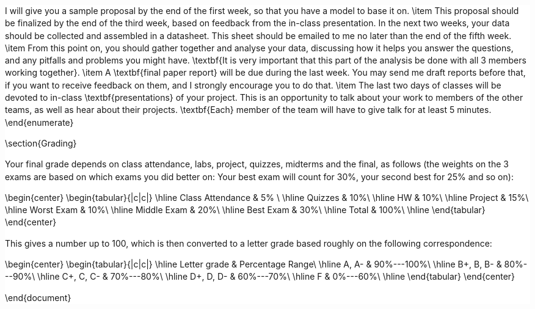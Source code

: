   I will give you a sample proposal by the end of the first week, so that you have a model to base it on.
  \item This proposal should be finalized by the end of the third week, based on feedback from the in-class presentation. In the next two weeks, your data should be collected and assembled in a datasheet. This sheet should be emailed to me no later than the end of the fifth week.
  \item From this point on, you should gather together and analyse your data, discussing how it helps you answer the questions, and any pitfalls and problems you might have. \textbf{It is very important that this part of the analysis be done with all 3 members working together}.
  \item A \textbf{final paper report} will be due during the last week. You may send me draft reports before that, if you want to receive feedback on them, and I strongly encourage you to do that.
  \item The last two days of classes will be devoted to in-class \textbf{presentations} of your project. This is an opportunity to talk about your work to members of the other teams, as well as hear about their projects. \textbf{Each} member of the team will have to give talk for at least  5 minutes.
\end{enumerate}

\section{Grading}

Your final grade depends on class attendance, labs, project, quizzes, midterms and the final, as follows (the weights on the 3 exams are based on which exams you did better on: Your best exam will count for 30\%, your second best for 25\% and so on):

\begin{center}
  \begin{tabular}{|c|c|}
    \hline
    Class Attendance & 5\% \\
    \hline
    Quizzes & 10\%\\
    \hline
    HW & 10\%\\
    \hline
    Project & 15\%\\
    \hline
    Worst Exam & 10\%\\
    \hline
    Middle Exam & 20\%\\
    \hline
    Best Exam & 30\%\\
    \hline
    Total & 100\%\\
    \hline
  \end{tabular}
\end{center}

This gives a number up to 100, which is then converted to a letter grade based roughly on the following correspondence:

\begin{center}
 \begin{tabular}{|c|c|}
  \hline
  Letter grade & Percentage Range\\
  \hline
  A, A- & 90\%---100\%\\
  \hline
  B+, B, B- & 80\%---90\%\\
  \hline
  C+, C, C- & 70\%---80\%\\
  \hline
  D+, D, D- & 60\%---70\%\\
  \hline
  F & 0\%---60\%\\
  \hline
  \end{tabular}
\end{center}

\end{document}
